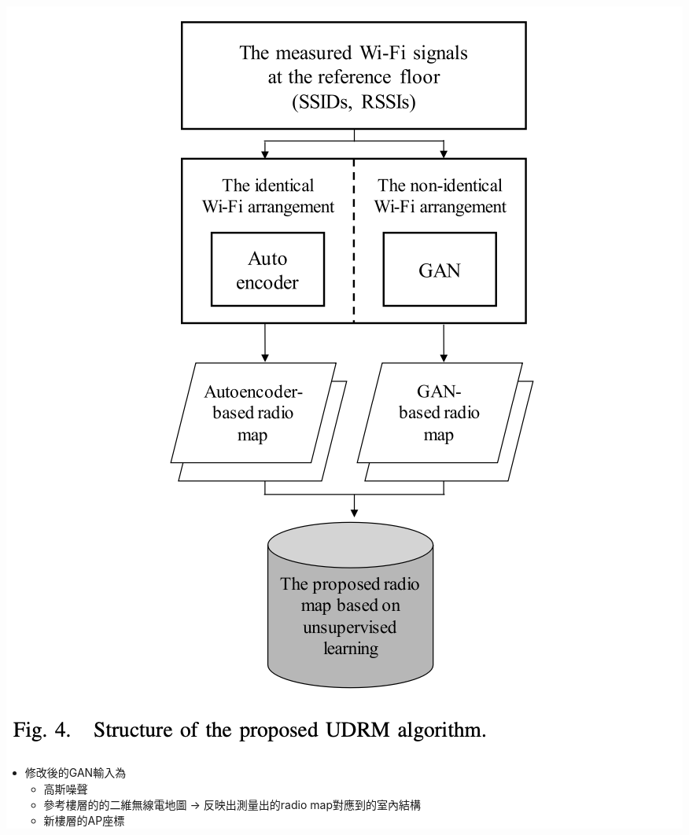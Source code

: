 ![截圖 2022-07-24 下午11.17.23.png](../paper_resources/Selective%20Unsupervised%20Learning-Based%20Wi-Fi%20Fingerprint%20System%20Using%20Autoencoder%20and%20GAN/%25E6%2588%25AA%25E5%259C%2596_2022-07-24_%25E4%25B8%258B%25E5%258D%258811.17.23.png)

- 修改後的GAN輸入為
    - 高斯噪聲
    - 參考樓層的的二維無線電地圖 → 反映出測量出的radio map對應到的室內結構
    - 新樓層的AP座標
    